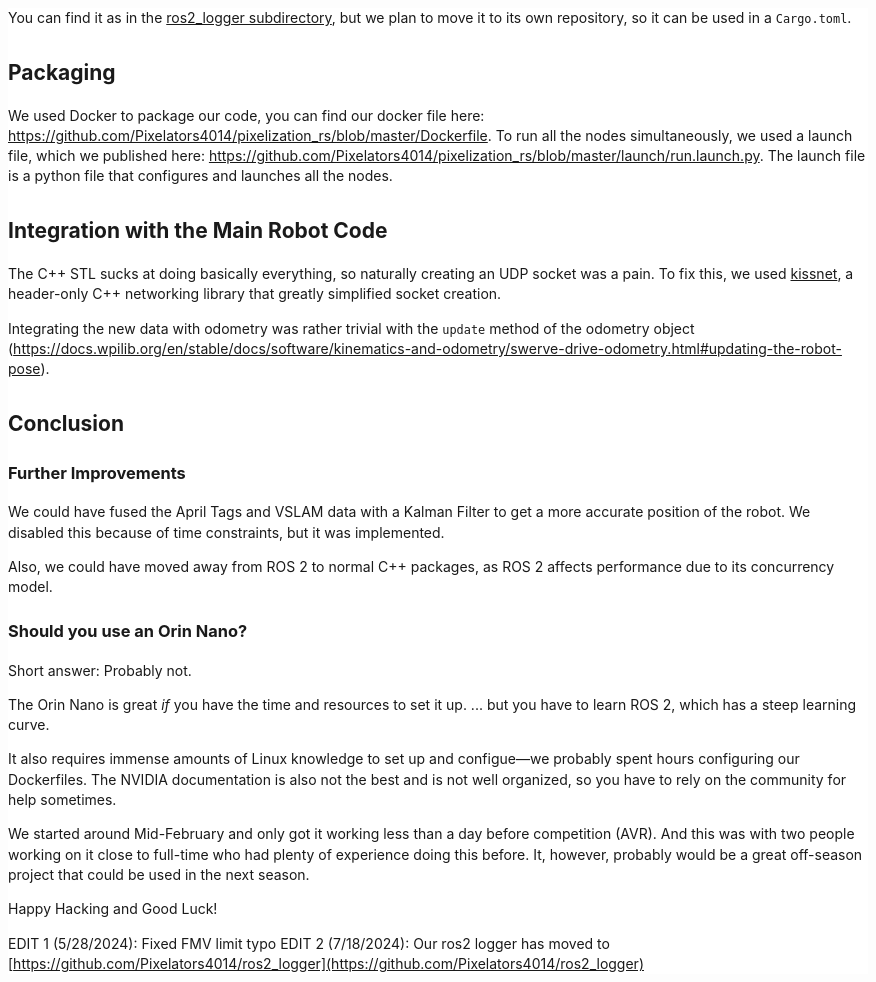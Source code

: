 You can find it as in
the [ros2_logger subdirectory](https://github.com/Pixelators4014/pixelization_rs/tree/master/ros2_logger),
but we plan to move it to its own repository, so it can be used in a `Cargo.toml`.

## Packaging

We used Docker to package our code, you can find our docker file
here: https://github.com/Pixelators4014/pixelization_rs/blob/master/Dockerfile.
To run all the nodes simultaneously, we used a launch file, which we published
here: https://github.com/Pixelators4014/pixelization_rs/blob/master/launch/run.launch.py.
The launch file is a python file that configures and launches all the nodes.

## Integration with the Main Robot Code

The C++ STL sucks at doing basically everything, so naturally creating an UDP socket was a pain.
To fix this, we used [kissnet](https://github.com/Ybalrid/kissnet),
a header-only C++ networking library that greatly simplified socket creation.

Integrating the new data with odometry was rather trivial with the `update`
method of the odometry
object (https://docs.wpilib.org/en/stable/docs/software/kinematics-and-odometry/swerve-drive-odometry.html#updating-the-robot-pose).

## Conclusion

### Further Improvements

We could have fused the April Tags and VSLAM data with a Kalman Filter to get a more accurate position of the robot.
We disabled this because of time constraints, but it was implemented.

Also, we could have moved away from ROS 2 to normal C++ packages,
as ROS 2 affects performance due to its concurrency model.

### Should you use an Orin Nano?

Short answer: Probably not.

The Orin Nano is great *if* you have the time and resources to set it up.
... but you have to learn ROS 2, which has a steep learning curve.

It also requires immense amounts of Linux knowledge to set up and configue—we probably spent hours configuring our
Dockerfiles.
The NVIDIA documentation is also not the best and is not well organized,
so you have to rely on the community for help sometimes.

We started around Mid-February and only got it working less than a day before competition (AVR).
And this was with two people working on it close to full-time who had plenty of experience doing this before.
It, however, probably would be a great off-season project that could be used in the next season.

Happy Hacking and Good Luck!

EDIT 1 (5/28/2024): Fixed FMV limit typo
EDIT 2 (7/18/2024): Our ros2 logger has moved to [https://github.com/Pixelators4014/ros2_logger](https://github.com/Pixelators4014/ros2_logger)
